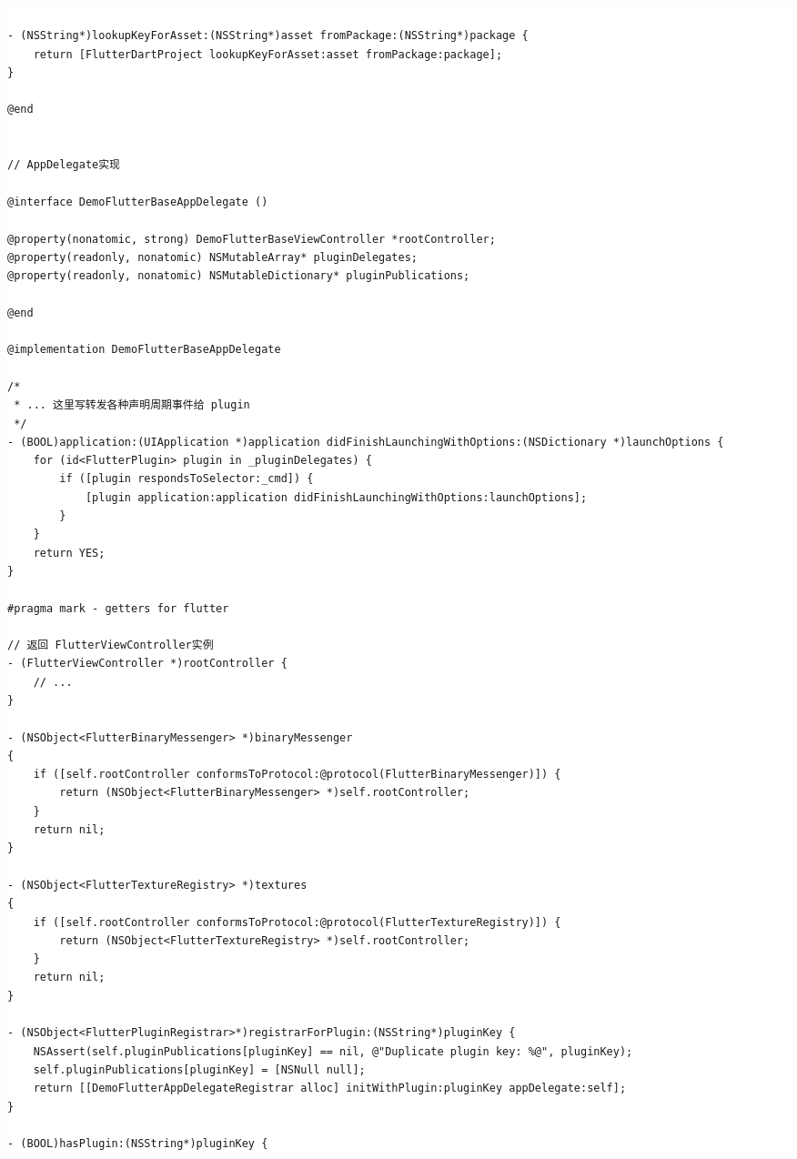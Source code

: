 ```objc

- (NSString*)lookupKeyForAsset:(NSString*)asset fromPackage:(NSString*)package {
    return [FlutterDartProject lookupKeyForAsset:asset fromPackage:package];
}

@end


// AppDelegate实现

@interface DemoFlutterBaseAppDelegate ()

@property(nonatomic, strong) DemoFlutterBaseViewController *rootController;
@property(readonly, nonatomic) NSMutableArray* pluginDelegates;
@property(readonly, nonatomic) NSMutableDictionary* pluginPublications;

@end

@implementation DemoFlutterBaseAppDelegate

/*
 * ... 这里写转发各种声明周期事件给 plugin
 */
- (BOOL)application:(UIApplication *)application didFinishLaunchingWithOptions:(NSDictionary *)launchOptions {
    for (id<FlutterPlugin> plugin in _pluginDelegates) {
        if ([plugin respondsToSelector:_cmd]) {
            [plugin application:application didFinishLaunchingWithOptions:launchOptions];
        }
    }
    return YES;
}

#pragma mark - getters for flutter

// 返回 FlutterViewController实例
- (FlutterViewController *)rootController {
    // ...
}

- (NSObject<FlutterBinaryMessenger> *)binaryMessenger
{
    if ([self.rootController conformsToProtocol:@protocol(FlutterBinaryMessenger)]) {
        return (NSObject<FlutterBinaryMessenger> *)self.rootController;
    }
    return nil;
}

- (NSObject<FlutterTextureRegistry> *)textures
{
    if ([self.rootController conformsToProtocol:@protocol(FlutterTextureRegistry)]) {
        return (NSObject<FlutterTextureRegistry> *)self.rootController;
    }
    return nil;
}

- (NSObject<FlutterPluginRegistrar>*)registrarForPlugin:(NSString*)pluginKey {
    NSAssert(self.pluginPublications[pluginKey] == nil, @"Duplicate plugin key: %@", pluginKey);
    self.pluginPublications[pluginKey] = [NSNull null];
    return [[DemoFlutterAppDelegateRegistrar alloc] initWithPlugin:pluginKey appDelegate:self];
}

- (BOOL)hasPlugin:(NSString*)pluginKey {
```